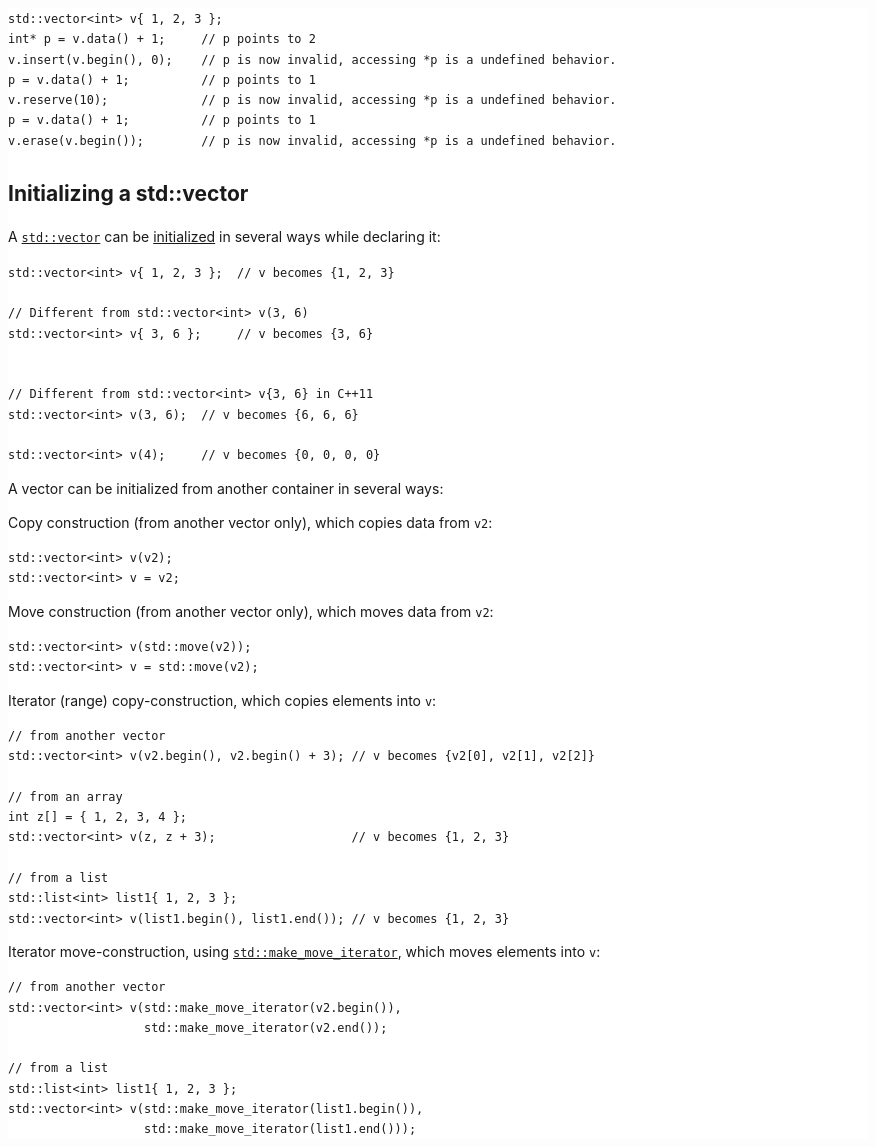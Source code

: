
    std::vector<int> v{ 1, 2, 3 };
    int* p = v.data() + 1;     // p points to 2
    v.insert(v.begin(), 0);    // p is now invalid, accessing *p is a undefined behavior.
    p = v.data() + 1;          // p points to 1
    v.reserve(10);             // p is now invalid, accessing *p is a undefined behavior.
    p = v.data() + 1;          // p points to 1
    v.erase(v.begin());        // p is now invalid, accessing *p is a undefined behavior.



  [1]: http://en.cppreference.com/w/cpp/container/vector
  [2]: https://www.wikiod.com/docs/c%2B%2B/473/iterators/1709/overview#t=20160613174720948501 "Iterators"
  [3]: http://en.cppreference.com/w/cpp/container/vector/operator_at
  [4]: http://en.cppreference.com/w/cpp/container/vector/at
  [5]: https://www.wikiod.com/docs/c%2b%2b/1812/undefined-behavior#t=201607221823520289181 "Undefined Behavior"
  [6]: http://en.cppreference.com/w/cpp/error/out_of_range
  [7]: http://en.cppreference.com/w/cpp/container/vector/front
  [8]: http://en.cppreference.com/w/cpp/container/vector/back
  [9]: http://en.cppreference.com/w/cpp/container/vector/empty
  [10]: http://en.cppreference.com/w/cpp/container/vector/data
  [11]: http://en.cppreference.com/w/cpp/memory/addressof

## Initializing a std::vector
A [`std::vector`][1] can be [initialized][2] in several ways while declaring it:


    std::vector<int> v{ 1, 2, 3 };  // v becomes {1, 2, 3}

    // Different from std::vector<int> v(3, 6)
    std::vector<int> v{ 3, 6 };     // v becomes {3, 6}


    // Different from std::vector<int> v{3, 6} in C++11
    std::vector<int> v(3, 6);  // v becomes {6, 6, 6}

    std::vector<int> v(4);     // v becomes {0, 0, 0, 0}

A vector can be initialized from another container in several ways:

Copy construction (from another vector only), which copies data from `v2`:

    std::vector<int> v(v2);
    std::vector<int> v = v2;


Move construction (from another vector only), which moves data from `v2`:

    std::vector<int> v(std::move(v2));
    std::vector<int> v = std::move(v2);


Iterator (range) copy-construction, which copies elements into `v`:

    // from another vector
    std::vector<int> v(v2.begin(), v2.begin() + 3); // v becomes {v2[0], v2[1], v2[2]}

    // from an array
    int z[] = { 1, 2, 3, 4 };
    std::vector<int> v(z, z + 3);                   // v becomes {1, 2, 3}

    // from a list
    std::list<int> list1{ 1, 2, 3 };
    std::vector<int> v(list1.begin(), list1.end()); // v becomes {1, 2, 3}


Iterator move-construction, using [`std::make_move_iterator`][3], which moves elements into `v`:

    // from another vector
    std::vector<int> v(std::make_move_iterator(v2.begin()),
                       std::make_move_iterator(v2.end());

    // from a list
    std::list<int> list1{ 1, 2, 3 };
    std::vector<int> v(std::make_move_iterator(list1.begin()),
                       std::make_move_iterator(list1.end()));


  [2]: http://en.cppreference.com/w/cpp/container/vector/vector
  [3]: http://en.cppreference.com/w/cpp/iterator/make_move_iterator
  [4]: http://en.cppreference.com/w/cpp/container/vector/assign
  [1]: https://www.wikiod.com/docs/c%2B%2B/511/stdvector/3694/vector-size-and-capacity#t=201608311621108011517
  [2]: http://en.cppreference.com/w/cpp/container/vector/erase
  [3]: https://en.wikipedia.org/wiki/Erase%E2%80%93remove_idiom
  [4]: http://en.cppreference.com/w/cpp/algorithm/remove
  [5]: https://www.wikiod.com/docs/c%2B%2B/783/standard-library-containers/2688/stdlist#t=201607251402013099142
  [6]: http://en.cppreference.com/w/cpp/container/vector/capacity
  [7]: http://en.cppreference.com/w/cpp/container/vector/shrink_to_fit
[1]: http://www.cplusplus.com/reference/vector/vector/reserve/
[2]: https://www.wikiod.com/docs/c%2b%2b/511/stdvector/3694/vector-size-and-capacity#t=201607270933320554687
[3]: http://www.cplusplus.com/reference/vector/vector/resize/
  [1]: https://www.wikiod.com/docs/c%2B%2B/511/stdvector/1914/iterator-pointer-invalidation
  [1]: http://en.cppreference.com/w/cpp/algorithm/find
  [2]: http://en.cppreference.com/w/cpp/algorithm
  [3]: http://en.cppreference.com/w/cpp/algorithm/binary_search
  [1]: http://en.cppreference.com/w/cpp/container/vector/insert
  [2]: http://en.cppreference.com/w/cpp/iterator/begin
  [3]: http://en.cppreference.com/w/cpp/iterator/end
  [1]: http://en.cppreference.com/w/cpp/algorithm/sort
  [2]: http://en.cppreference.com/w/cpp/algorithm/lower_bound
  [3]: http://en.cppreference.com/w/cpp/algorithm/find
  [4]: http://en.cppreference.com/w/cpp/algorithm/equal_range
  [5]: http://en.cppreference.com/w/cpp/header/algorithm
  [6]: http://en.cppreference.com/w/cpp/algorithm/upper_bound
  [7]: http://en.cppreference.com/w/cpp/algorithm/binary_search
  [1]: http://en.cppreference.com/w/cpp/algorithm/max_element
  [2]: http://en.cppreference.com/w/cpp/algorithm/min_element
  [3]: http://en.cppreference.com/w/cpp/algorithm
  [4]: http://en.cppreference.com/w/cpp/minmax_element
  [1]: http://en.cppreference.com/w/cpp/iterator/begin
  [2]: http://en.cppreference.com/w/cpp/iterator/end
  [1]: https://www.wikiod.com/docs/c%2B%2B/2489/copy-elision